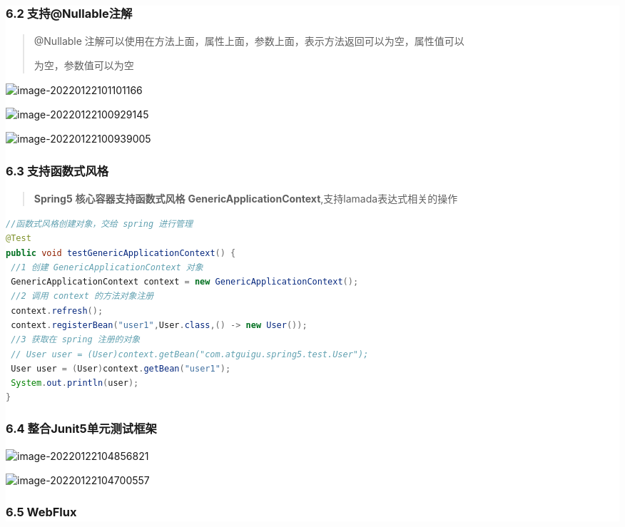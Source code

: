 

### 6.2	支持@Nullable注解



> @Nullable 注解可以使用在方法上面，属性上面，参数上面，表示方法返回可以为空，属性值可以
>
> 为空，参数值可以为空



![image-20220122101101166](https://gitee.com/steadyHeart/drawingBed/raw/master/photos/image-20220122101101166.png)



![image-20220122100929145](https://gitee.com/steadyHeart/drawingBed/raw/master/photos/image-20220122100929145.png)

![image-20220122100939005](https://gitee.com/steadyHeart/drawingBed/raw/master/photos/image-20220122100939005.png)



### 6.3	支持函数式风格



> **Spring5** **核心容器支持函数式风格** **GenericApplicationContext**,支持lamada表达式相关的操作



```java
//函数式风格创建对象，交给 spring 进行管理
@Test
public void testGenericApplicationContext() {
 //1 创建 GenericApplicationContext 对象
 GenericApplicationContext context = new GenericApplicationContext();
 //2 调用 context 的方法对象注册
 context.refresh();
 context.registerBean("user1",User.class,() -> new User());
 //3 获取在 spring 注册的对象
 // User user = (User)context.getBean("com.atguigu.spring5.test.User");
 User user = (User)context.getBean("user1");
 System.out.println(user);
}
```



### 6.4	整合Junit5单元测试框架



![image-20220122104856821](https://gitee.com/steadyHeart/drawingBed/raw/master/photos/image-20220122104856821.png)

![image-20220122104700557](https://gitee.com/steadyHeart/drawingBed/raw/master/photos/image-20220122104700557.png)



### 6.5	WebFlux
